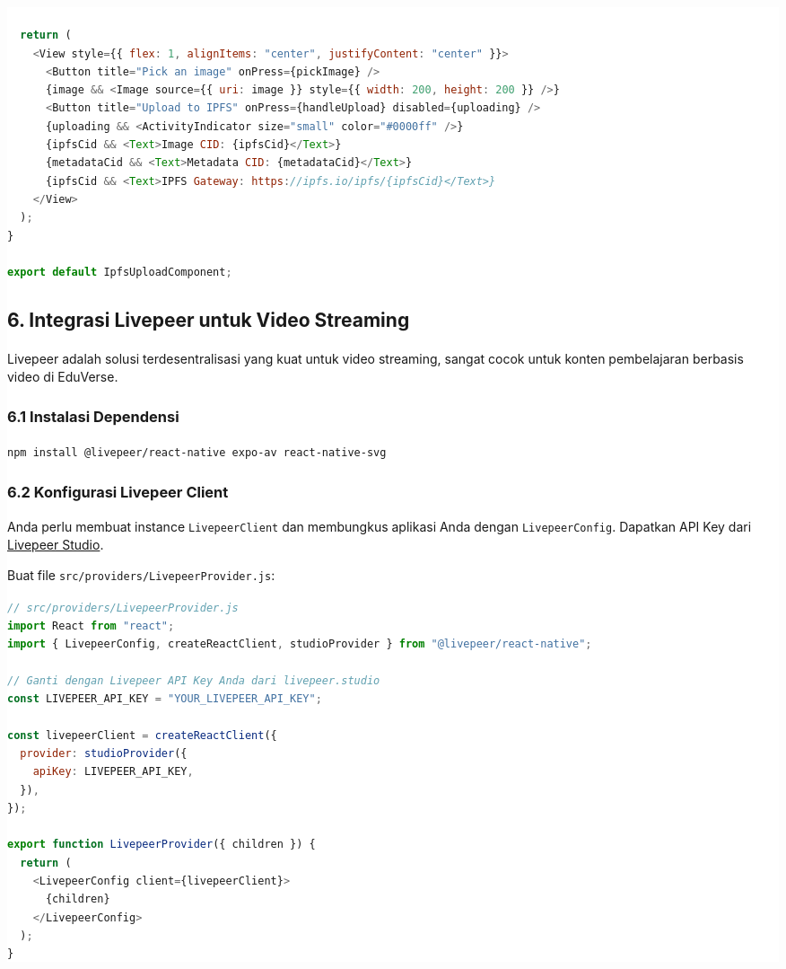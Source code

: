 ```javascript

  return (
    <View style={{ flex: 1, alignItems: "center", justifyContent: "center" }}>
      <Button title="Pick an image" onPress={pickImage} />
      {image && <Image source={{ uri: image }} style={{ width: 200, height: 200 }} />}
      <Button title="Upload to IPFS" onPress={handleUpload} disabled={uploading} />
      {uploading && <ActivityIndicator size="small" color="#0000ff" />}
      {ipfsCid && <Text>Image CID: {ipfsCid}</Text>}
      {metadataCid && <Text>Metadata CID: {metadataCid}</Text>}
      {ipfsCid && <Text>IPFS Gateway: https://ipfs.io/ipfs/{ipfsCid}</Text>}
    </View>
  );
}

export default IpfsUploadComponent;
```

## 6. Integrasi Livepeer untuk Video Streaming

Livepeer adalah solusi terdesentralisasi yang kuat untuk video streaming, sangat cocok untuk konten pembelajaran berbasis video di EduVerse.

### 6.1 Instalasi Dependensi

```bash
npm install @livepeer/react-native expo-av react-native-svg
```

### 6.2 Konfigurasi Livepeer Client

Anda perlu membuat instance `LivepeerClient` dan membungkus aplikasi Anda dengan `LivepeerConfig`. Dapatkan API Key dari [Livepeer Studio](https://livepeer.studio/).

Buat file `src/providers/LivepeerProvider.js`:

```javascript
// src/providers/LivepeerProvider.js
import React from "react";
import { LivepeerConfig, createReactClient, studioProvider } from "@livepeer/react-native";

// Ganti dengan Livepeer API Key Anda dari livepeer.studio
const LIVEPEER_API_KEY = "YOUR_LIVEPEER_API_KEY"; 

const livepeerClient = createReactClient({
  provider: studioProvider({
    apiKey: LIVEPEER_API_KEY,
  }),
});

export function LivepeerProvider({ children }) {
  return (
    <LivepeerConfig client={livepeerClient}>
      {children}
    </LivepeerConfig>
  );
}
```
